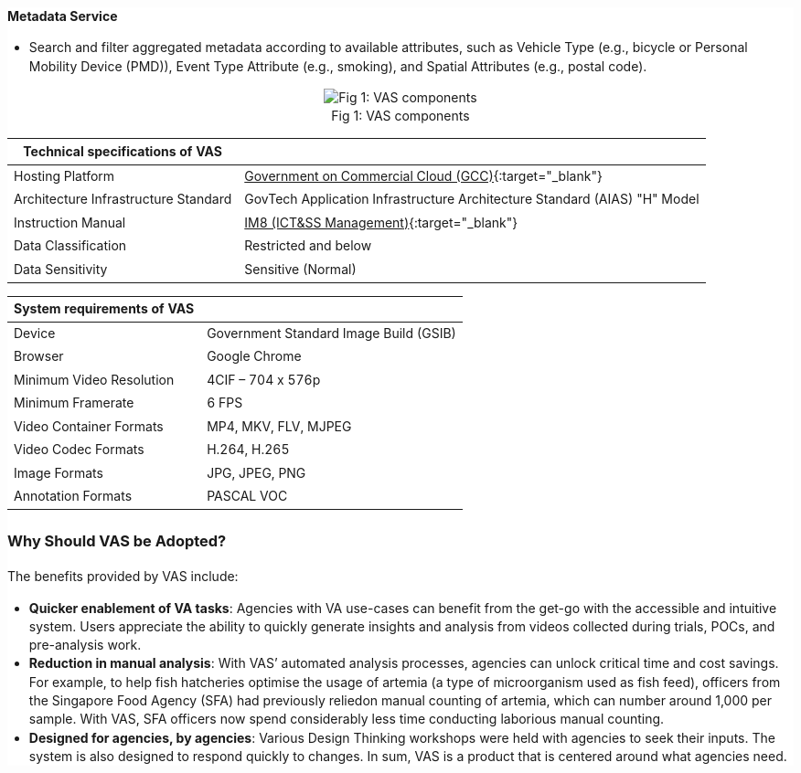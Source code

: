 **Metadata Service**
- Search and filter aggregated metadata according to available attributes, such as Vehicle Type (e.g., bicycle or Personal Mobility Device (PMD)), Event Type Attribute (e.g., smoking), and Spatial Attributes (e.g., postal code).

<figure style="text-align: center">
  <img
    src="/assets/img/vas-fig1.png" width="100%" height="100%" 
    alt="Fig 1: VAS components"
  />
  <figcaption>Fig 1: VAS components</figcaption>
</figure>

|Technical specifications of VAS||
|---|---|
|Hosting Platform|[Government on Commercial Cloud (GCC)](https://www.developer.tech.gov.sg/technologies/infrastructure-and-hosting/government-on-commercial-cloud.html){:target="\_blank"}|
|Architecture Infrastructure Standard|GovTech Application Infrastructure Architecture Standard (AIAS) "H" Model|
|Instruction Manual|[IM8 (ICT&SS Management)](https://www.developer.tech.gov.sg/guidelines/standards-and-best-practices/im8.html){:target="\_blank"}|
|Data Classification|Restricted and below|
|Data Sensitivity|Sensitive (Normal)|

|System requirements of VAS||
|---|---|
|Device|Government Standard Image Build (GSIB)|
|Browser|Google Chrome|
|Minimum Video Resolution|4CIF – 704 x 576p|
|Minimum Framerate|6 FPS|
|Video Container Formats|MP4, MKV, FLV, MJPEG|
|Video Codec Formats|H.264, H.265|
|Image Formats|JPG, JPEG, PNG|
|Annotation Formats|PASCAL VOC|

### Why Should VAS be Adopted?

The benefits provided by VAS include:

-	**Quicker enablement of VA tasks**: Agencies with VA use-cases can benefit from the get-go with the accessible and intuitive system. Users appreciate the ability to quickly generate insights and analysis from videos collected during trials, POCs, and pre-analysis work. 
-	**Reduction in manual analysis**: With VAS’ automated analysis processes, agencies can unlock critical time and cost savings.  For example, to help fish hatcheries optimise the usage of artemia (a type of microorganism used as fish feed), officers from the Singapore Food Agency (SFA) had previously reliedon manual counting of artemia, which can number around 1,000 per sample. With VAS, SFA officers now spend considerably less time conducting laborious manual counting. 
-	**Designed for agencies, by agencies**: Various Design Thinking workshops were held with agencies to seek their inputs. The system is also designed to respond quickly to changes. In sum, VAS is a product that is centered around what agencies need.
